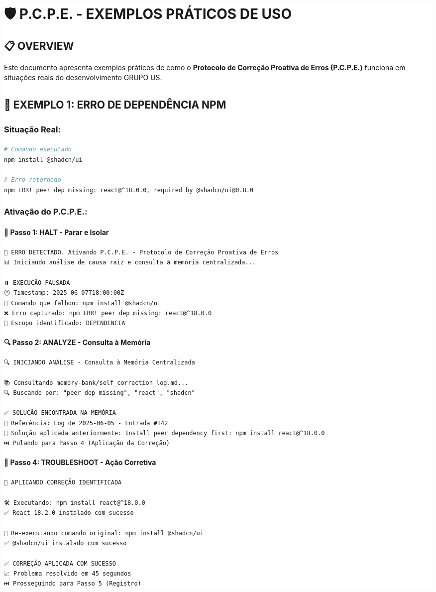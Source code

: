 # 🛡️ P.C.P.E. - EXEMPLOS PRÁTICOS DE USO

## 📋 OVERVIEW

Este documento apresenta exemplos práticos de como o **Protocolo de Correção Proativa de Erros (P.C.P.E.)** funciona em situações reais do desenvolvimento GRUPO US.

## 🎯 EXEMPLO 1: ERRO DE DEPENDÊNCIA NPM

### **Situação Real:**
```bash
# Comando executado
npm install @shadcn/ui

# Erro retornado
npm ERR! peer dep missing: react@^18.0.0, required by @shadcn/ui@0.8.0
```

### **Ativação do P.C.P.E.:**

#### **🚨 Passo 1: HALT - Parar e Isolar**
```
🚨 ERRO DETECTADO. Ativando P.C.P.E. - Protocolo de Correção Proativa de Erros
📊 Iniciando análise de causa raiz e consulta à memória centralizada...

⏸️ EXECUÇÃO PAUSADA
🕐 Timestamp: 2025-06-07T18:00:00Z
📝 Comando que falhou: npm install @shadcn/ui
❌ Erro capturado: npm ERR! peer dep missing: react@^18.0.0
🎯 Escopo identificado: DEPENDENCIA
```

#### **🔍 Passo 2: ANALYZE - Consulta à Memória**
```
🔍 INICIANDO ANÁLISE - Consulta à Memória Centralizada

📚 Consultando memory-bank/self_correction_log.md...
🔍 Buscando por: "peer dep missing", "react", "shadcn"

✅ SOLUÇÃO ENCONTRADA NA MEMÓRIA
📅 Referência: Log de 2025-06-05 - Entrada #142
🔧 Solução aplicada anteriormente: Install peer dependency first: npm install react@^18.0.0
⏭️ Pulando para Passo 4 (Aplicação da Correção)
```

#### **🔧 Passo 4: TROUBLESHOOT - Ação Corretiva**
```
🔧 APLICANDO CORREÇÃO IDENTIFICADA

🛠️ Executando: npm install react@^18.0.0
✅ React 18.2.0 instalado com sucesso

🔄 Re-executando comando original: npm install @shadcn/ui
✅ @shadcn/ui instalado com sucesso

✅ CORREÇÃO APLICADA COM SUCESSO
📈 Problema resolvido em 45 segundos
⏭️ Prosseguindo para Passo 5 (Registro)
```
